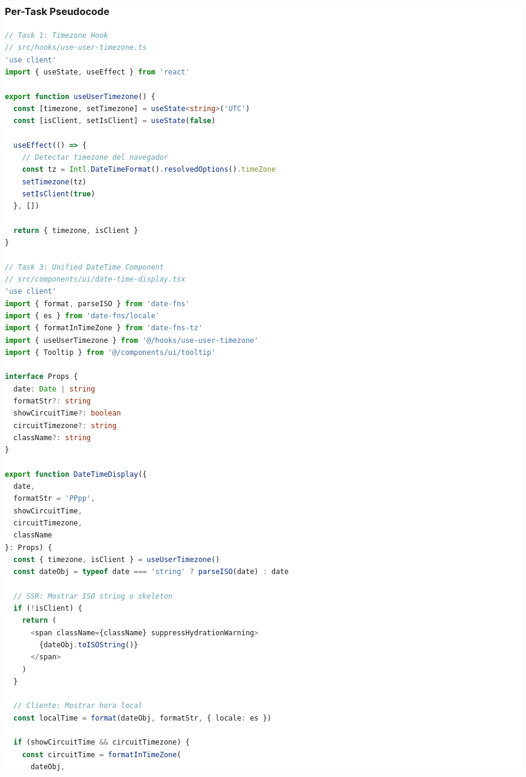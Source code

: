 ### Per-Task Pseudocode
```typescript
// Task 1: Timezone Hook
// src/hooks/use-user-timezone.ts
'use client'
import { useState, useEffect } from 'react'

export function useUserTimezone() {
  const [timezone, setTimezone] = useState<string>('UTC')
  const [isClient, setIsClient] = useState(false)
  
  useEffect(() => {
    // Detectar timezone del navegador
    const tz = Intl.DateTimeFormat().resolvedOptions().timeZone
    setTimezone(tz)
    setIsClient(true)
  }, [])
  
  return { timezone, isClient }
}

// Task 3: Unified DateTime Component  
// src/components/ui/date-time-display.tsx
'use client'
import { format, parseISO } from 'date-fns'
import { es } from 'date-fns/locale'
import { formatInTimeZone } from 'date-fns-tz'
import { useUserTimezone } from '@/hooks/use-user-timezone'
import { Tooltip } from '@/components/ui/tooltip'

interface Props {
  date: Date | string
  formatStr?: string
  showCircuitTime?: boolean
  circuitTimezone?: string
  className?: string
}

export function DateTimeDisplay({ 
  date, 
  formatStr = 'PPpp',
  showCircuitTime,
  circuitTimezone,
  className 
}: Props) {
  const { timezone, isClient } = useUserTimezone()
  const dateObj = typeof date === 'string' ? parseISO(date) : date
  
  // SSR: Mostrar ISO string o skeleton
  if (!isClient) {
    return (
      <span className={className} suppressHydrationWarning>
        {dateObj.toISOString()}
      </span>
    )
  }
  
  // Cliente: Mostrar hora local
  const localTime = format(dateObj, formatStr, { locale: es })
  
  if (showCircuitTime && circuitTimezone) {
    const circuitTime = formatInTimeZone(
      dateObj, 
```